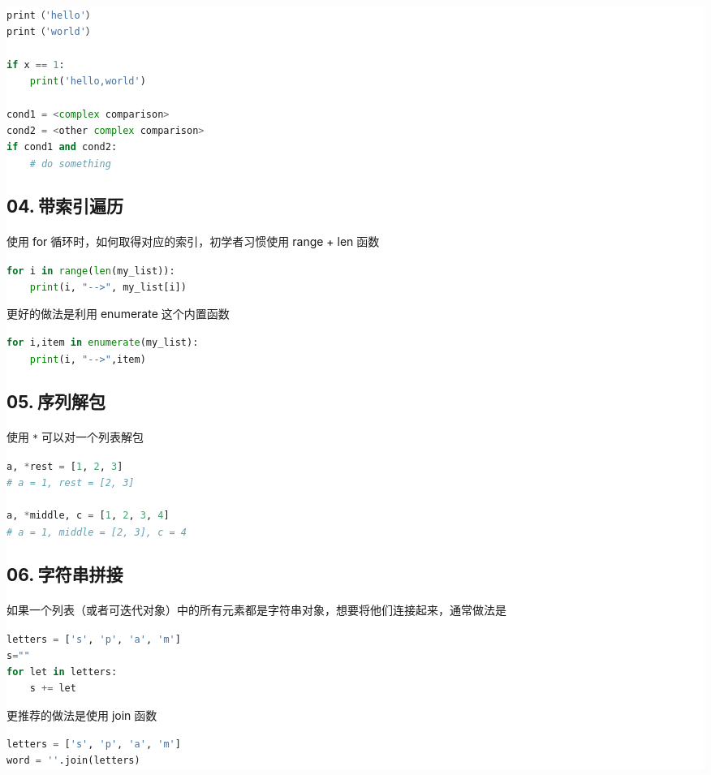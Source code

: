 ```python
print（'hello'）
print（'world'）

if x == 1:
    print('hello,world')

cond1 = <complex comparison>
cond2 = <other complex comparison>
if cond1 and cond2:
    # do something
```

## 04. 带索引遍历

使用 for 循环时，如何取得对应的索引，初学者习惯使用 range + len 函数

```python
for i in range(len(my_list)):
    print(i, "-->", my_list[i])
```

更好的做法是利用 enumerate 这个内置函数

```python
for i,item in enumerate(my_list):
    print(i, "-->",item)
```

## 05. 序列解包

使用 `*` 可以对一个列表解包

```python
a, *rest = [1, 2, 3]
# a = 1, rest = [2, 3]

a, *middle, c = [1, 2, 3, 4]
# a = 1, middle = [2, 3], c = 4
```

## 06. 字符串拼接

如果一个列表（或者可迭代对象）中的所有元素都是字符串对象，想要将他们连接起来，通常做法是

```python
letters = ['s', 'p', 'a', 'm']
s=""
for let in letters:
    s += let
```

更推荐的做法是使用 join 函数

```python
letters = ['s', 'p', 'a', 'm']
word = ''.join(letters)
```
